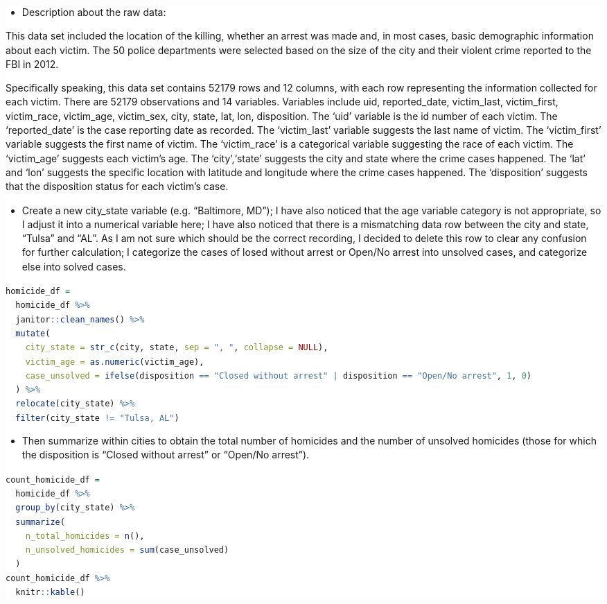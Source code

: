 - Description about the raw data:

This data set included the location of the killing, whether an arrest
was made and, in most cases, basic demographic information about each
victim. The 50 police departments were selected based on the size of the
city and their violent crime reported to the FBI in 2012.

Specifically speaking, this data set contains 52179 rows and 12 columns,
with each row representing the information collected for each victim.
There are 52179 observations and 14 variables. Variables include uid,
reported_date, victim_last, victim_first, victim_race, victim_age,
victim_sex, city, state, lat, lon, disposition. The ‘uid’ variable is
the id number of each victim. The ‘reported_date’ is the case reporting
date as recorded. The ‘victim_last’ variable suggests the last name of
victim. The ‘victim_first’ variable suggests the first name of victim.
The ‘victim_race’ is a categorical variable suggesting the race of each
victim. The ‘victim_age’ suggests each victim’s age. The ‘city’,‘state’
suggests the city and state where the crime cases happened. The ‘lat’
and ‘lon’ suggests the specific location with latitude and longitude
where the crime cases happened. The ‘disposition’ suggests that the
disposition status for each victim’s case.

- Create a new city_state variable (e.g. “Baltimore, MD”); I have also
  noticed that the age variable category is not appropriate, so I adjust
  it into a numerical variable here; I have also noticed that there is a
  mismatching data row between the city and state, “Tulsa” and “AL”. As
  I am not sure which should be the correct recording, I decided to
  delete this row to clear any confusion for further calculation; I
  categorize the cases of losed without arrest or Open/No arrest into
  unsolved cases, and categorize else into solved cases.

``` r
homicide_df = 
  homicide_df %>% 
  janitor::clean_names() %>%
  mutate(
    city_state = str_c(city, state, sep = ", ", collapse = NULL),
    victim_age = as.numeric(victim_age),
    case_unsolved = ifelse(disposition == "Closed without arrest" | disposition == "Open/No arrest", 1, 0)
  ) %>%
  relocate(city_state) %>%
  filter(city_state != "Tulsa, AL")
```

- Then summarize within cities to obtain the total number of homicides
  and the number of unsolved homicides (those for which the disposition
  is “Closed without arrest” or “Open/No arrest”).

``` r
count_homicide_df =
  homicide_df %>%
  group_by(city_state) %>%
  summarize(
    n_total_homicides = n(),
    n_unsolved_homicides = sum(case_unsolved)
  ) 
count_homicide_df %>%
  knitr::kable()
```
